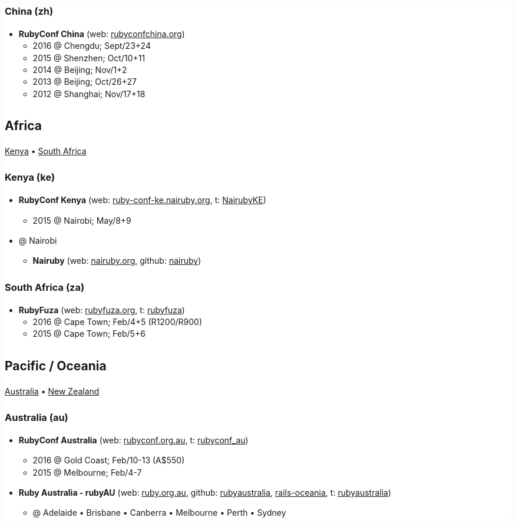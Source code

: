 
### China (zh)

- **RubyConf China** (web: [rubyconfchina.org](http://rubyconfchina.org))
    - 2016 @ Chengdu; Sept/23+24
    - 2015 @ Shenzhen; Oct/10+11
    - 2014 @ Beijing; Nov/1+2
    - 2013 @ Beijing; Oct/26+27
    - 2012 @ Shanghai; Nov/17+18

## Africa

[Kenya](#kenya-ke) •
[South Africa](#south-africa-za)


### Kenya (ke)

- **RubyConf Kenya** (web: [ruby-conf-ke.nairuby.org](http://ruby-conf-ke.nairuby.org), t: [NairubyKE](https://twitter.com/NairubyKE))
   - 2015 @ Nairobi; May/8+9



- @ Nairobi
   - **Nairuby** (web: [nairuby.org](http://nairuby.org), github: [nairuby](https://github.com/nairuby))

### South Africa (za)

- **RubyFuza** (web: [rubyfuza.org](http://www.rubyfuza.org), t: [rubyfuza](https://twitter.com/rubyfuza))
    - 2016 @ Cape Town; Feb/4+5  (R1200/R900)
    - 2015 @ Cape Town; Feb/5+6


## Pacific / Oceania

[Australia](#australia-au) •
[New Zealand](#new-zealand-aotearoa-nz)

### Australia (au)

- **RubyConf Australia** (web: [rubyconf.org.au](http://www.rubyconf.org.au), t: [rubyconf_au](https://twitter.com/rubyconf_au))
    - 2016 @ Gold Coast; Feb/10-13  (A$550)
    - 2015 @ Melbourne; Feb/4-7



- **Ruby Australia - rubyAU** (web: [ruby.org.au](http://ruby.org.au), github: [rubyaustralia](https://github.com/rubyaustralia), [rails-oceania](https://github.com/rails-oceania), t: [rubyaustralia](https://twitter.com/rubyaustralia))
    - @ Adelaide • Brisbane • Canberra • Melbourne • Perth • Sydney

